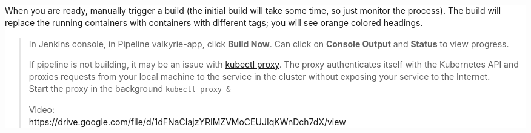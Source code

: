 When you are ready, manually trigger a build (the initial build will take some time, so just monitor the process). The build will replace the running containers with containers with different tags; you will see orange colored headings.

> In Jenkins console, in Pipeline valkyrie-app, click **Build Now**. Can click on **Console Output** and **Status** to view progress.   
>  
> If pipeline is not building, it may be an issue with [kubectl proxy](https://kubernetes.io/docs/tasks/extend-kubernetes/http-proxy-access-api/). The proxy authenticates itself with the Kubernetes API and proxies requests from your local machine to the service in the cluster without exposing your service to the Internet.   
> Start the proxy in the background `kubectl proxy &`  
> 
> Video:  
> https://drive.google.com/file/d/1dFNaCIajzYRIMZVMoCEUJIqKWnDch7dX/view
